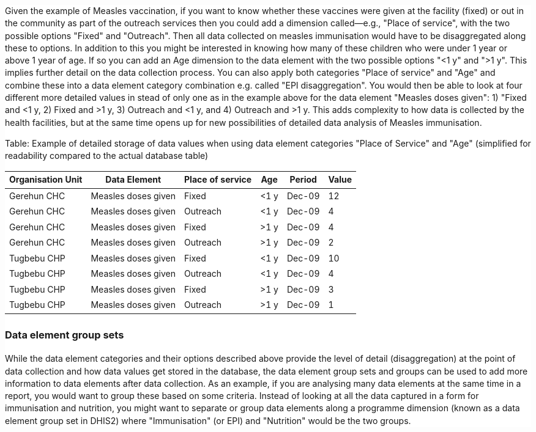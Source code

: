 Given the example of Measles vaccination, if you want to know whether
these vaccines were given at the facility (fixed) or out in the
community as part of the outreach services then you could add a
dimension called—e.g., "Place of service", with the two possible options
"Fixed" and "Outreach". Then all data collected on measles immunisation
would have to be disaggregated along these to options. In addition to
this you might be interested in knowing how many of these children who
were under 1 year or above 1 year of age. If so you can add an Age
dimension to the data element with the two possible options "\<1 y" and
"\>1 y". This implies further detail on the data collection process. You
can also apply both categories "Place of service" and "Age" and combine
these into a data element category combination e.g. called "EPI
disaggregation". You would then be able to look at four different more
detailed values in stead of only one as in the example above for the
data element "Measles doses given": 1) "Fixed and \<1 y, 2) Fixed and
\>1 y, 3) Outreach and \<1 y, and 4) Outreach and \>1 y. This adds
complexity to how data is collected by the health facilities, but at the
same time opens up for new possibilities of detailed data analysis of
Measles immunisation.



Table: Example of detailed storage of data values when using data element categories "Place of Service" and "Age" (simplified for readability compared to the actual database table)

| Organisation Unit | Data Element | Place of service | Age | Period | Value |
|---|---|---|---|---|---|
| Gerehun CHC | Measles doses given | Fixed | \<1 y | Dec-09 | 12 |
| Gerehun CHC | Measles doses given | Outreach | \<1 y | Dec-09 | 4 |
| Gerehun CHC | Measles doses given | Fixed | \>1 y | Dec-09 | 4 |
| Gerehun CHC | Measles doses given | Outreach | \>1 y | Dec-09 | 2 |
| Tugbebu CHP | Measles doses given | Fixed | \<1 y | Dec-09 | 10 |
| Tugbebu CHP | Measles doses given | Outreach | \<1 y | Dec-09 | 4 |
| Tugbebu CHP | Measles doses given | Fixed | \>1 y | Dec-09 | 3 |
| Tugbebu CHP | Measles doses given | Outreach | \>1 y | Dec-09 | 1 |

### Data element group sets

While the data element categories and their options described above
provide the level of detail (disaggregation) at the point of data
collection and how data values get stored in the database, the data
element group sets and groups can be used to add more information to
data elements after data collection. As an example, if you are analysing
many data elements at the same time in a report, you would want to group
these based on some criteria. Instead of looking at all the data
captured in a form for immunisation and nutrition, you might want to
separate or group data elements along a programme dimension (known as a
data element group set in DHIS2) where "Immunisation" (or EPI) and
"Nutrition" would be the two groups.

